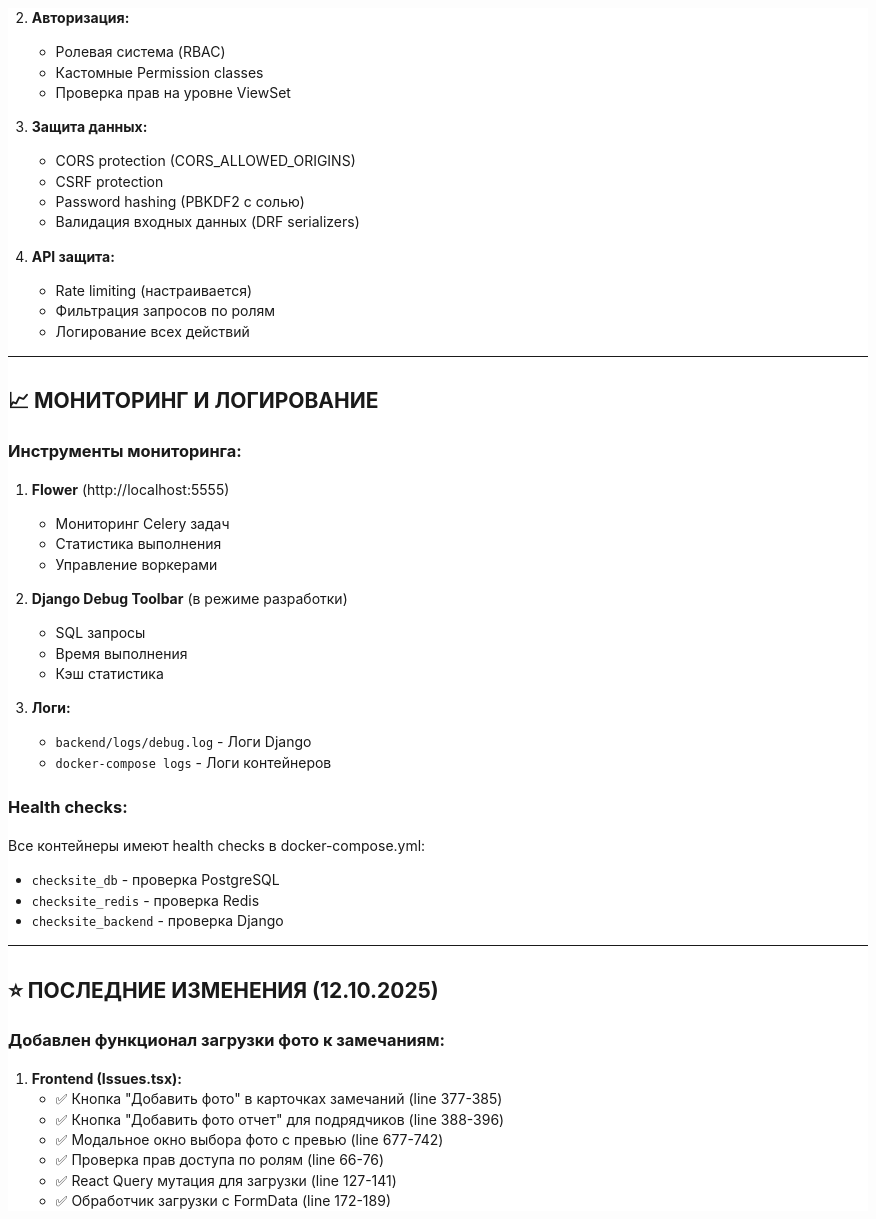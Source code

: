 2. **Авторизация:**
   - Ролевая система (RBAC)
   - Кастомные Permission classes
   - Проверка прав на уровне ViewSet

3. **Защита данных:**
   - CORS protection (CORS_ALLOWED_ORIGINS)
   - CSRF protection
   - Password hashing (PBKDF2 с солью)
   - Валидация входных данных (DRF serializers)

4. **API защита:**
   - Rate limiting (настраивается)
   - Фильтрация запросов по ролям
   - Логирование всех действий

---

## 📈 МОНИТОРИНГ И ЛОГИРОВАНИЕ

### Инструменты мониторинга:

1. **Flower** (http://localhost:5555)
   - Мониторинг Celery задач
   - Статистика выполнения
   - Управление воркерами

2. **Django Debug Toolbar** (в режиме разработки)
   - SQL запросы
   - Время выполнения
   - Кэш статистика

3. **Логи:**
   - `backend/logs/debug.log` - Логи Django
   - `docker-compose logs` - Логи контейнеров

### Health checks:

Все контейнеры имеют health checks в docker-compose.yml:
- `checksite_db` - проверка PostgreSQL
- `checksite_redis` - проверка Redis
- `checksite_backend` - проверка Django

---

## ⭐ ПОСЛЕДНИЕ ИЗМЕНЕНИЯ (12.10.2025)

### Добавлен функционал загрузки фото к замечаниям:

1. **Frontend (Issues.tsx):**
   - ✅ Кнопка "Добавить фото" в карточках замечаний (line 377-385)
   - ✅ Кнопка "Добавить фото отчет" для подрядчиков (line 388-396)
   - ✅ Модальное окно выбора фото с превью (line 677-742)
   - ✅ Проверка прав доступа по ролям (line 66-76)
   - ✅ React Query мутация для загрузки (line 127-141)
   - ✅ Обработчик загрузки с FormData (line 172-189)
